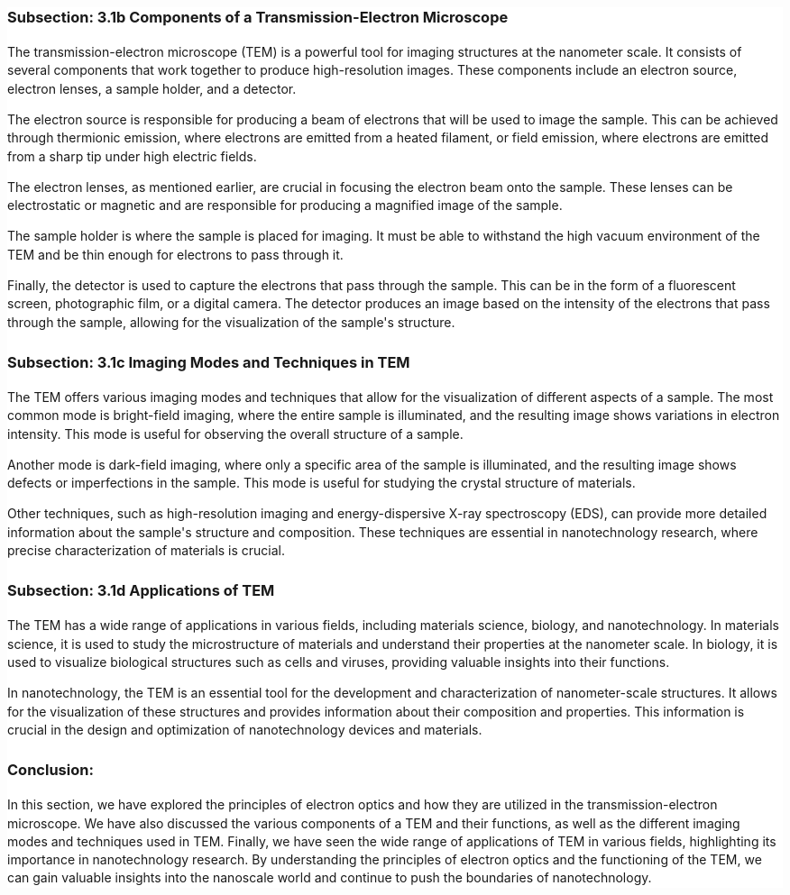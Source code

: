 ### Subsection: 3.1b Components of a Transmission-Electron Microscope

The transmission-electron microscope (TEM) is a powerful tool for imaging structures at the nanometer scale. It consists of several components that work together to produce high-resolution images. These components include an electron source, electron lenses, a sample holder, and a detector.

The electron source is responsible for producing a beam of electrons that will be used to image the sample. This can be achieved through thermionic emission, where electrons are emitted from a heated filament, or field emission, where electrons are emitted from a sharp tip under high electric fields.

The electron lenses, as mentioned earlier, are crucial in focusing the electron beam onto the sample. These lenses can be electrostatic or magnetic and are responsible for producing a magnified image of the sample.

The sample holder is where the sample is placed for imaging. It must be able to withstand the high vacuum environment of the TEM and be thin enough for electrons to pass through it.

Finally, the detector is used to capture the electrons that pass through the sample. This can be in the form of a fluorescent screen, photographic film, or a digital camera. The detector produces an image based on the intensity of the electrons that pass through the sample, allowing for the visualization of the sample's structure.

### Subsection: 3.1c Imaging Modes and Techniques in TEM

The TEM offers various imaging modes and techniques that allow for the visualization of different aspects of a sample. The most common mode is bright-field imaging, where the entire sample is illuminated, and the resulting image shows variations in electron intensity. This mode is useful for observing the overall structure of a sample.

Another mode is dark-field imaging, where only a specific area of the sample is illuminated, and the resulting image shows defects or imperfections in the sample. This mode is useful for studying the crystal structure of materials.

Other techniques, such as high-resolution imaging and energy-dispersive X-ray spectroscopy (EDS), can provide more detailed information about the sample's structure and composition. These techniques are essential in nanotechnology research, where precise characterization of materials is crucial.

### Subsection: 3.1d Applications of TEM

The TEM has a wide range of applications in various fields, including materials science, biology, and nanotechnology. In materials science, it is used to study the microstructure of materials and understand their properties at the nanometer scale. In biology, it is used to visualize biological structures such as cells and viruses, providing valuable insights into their functions.

In nanotechnology, the TEM is an essential tool for the development and characterization of nanometer-scale structures. It allows for the visualization of these structures and provides information about their composition and properties. This information is crucial in the design and optimization of nanotechnology devices and materials.

### Conclusion:

In this section, we have explored the principles of electron optics and how they are utilized in the transmission-electron microscope. We have also discussed the various components of a TEM and their functions, as well as the different imaging modes and techniques used in TEM. Finally, we have seen the wide range of applications of TEM in various fields, highlighting its importance in nanotechnology research. By understanding the principles of electron optics and the functioning of the TEM, we can gain valuable insights into the nanoscale world and continue to push the boundaries of nanotechnology.
